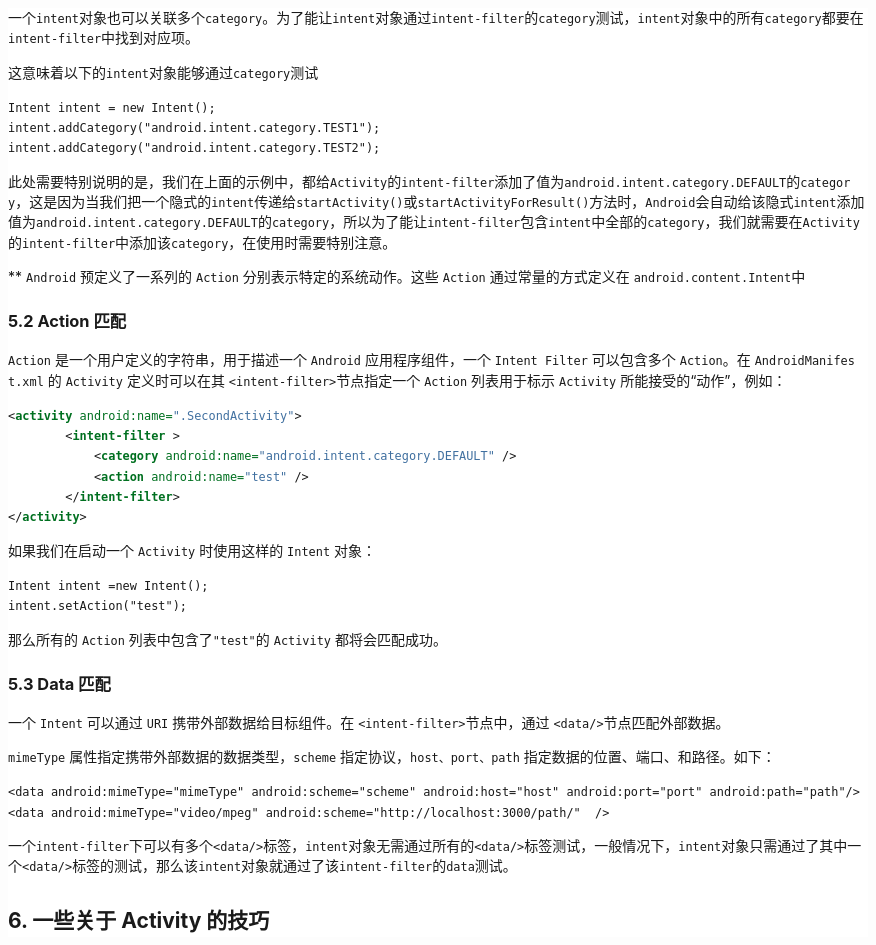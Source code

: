 一个`intent`对象也可以关联多个`category`。为了能让`intent`对象通过`intent-filter`的`category`测试，`intent`对象中的所有`category`都要在`intent-filter`中找到对应项。 

这意味着以下的`intent`对象能够通过`category`测试

```
Intent intent = new Intent();
intent.addCategory("android.intent.category.TEST1");
intent.addCategory("android.intent.category.TEST2");
```

此处需要特别说明的是，我们在上面的示例中，都给`Activity`的`intent-filter`添加了值为`android.intent.category.DEFAULT`的`category`，这是因为当我们把一个隐式的`intent`传递给`startActivity()`或`startActivityForResult()`方法时，`Android`会自动给该隐式`intent`添加值为`android.intent.category.DEFAULT`的`category`，所以为了能让`intent-filter`包含`intent`中全部的`category`，我们就需要在`Activity`的`intent-filter`中添加该`category`，在使用时需要特别注意。

** `Android` 预定义了一系列的 `Action` 分别表示特定的系统动作。这些 `Action` 通过常量的方式定义在 `android.content.Intent`中


### 5.2 Action 匹配

`Action` 是一个用户定义的字符串，用于描述一个 `Android` 应用程序组件，一个 `Intent Filter` 可以包含多个 `Action`。在 `AndroidManifest.xml` 的 `Activity` 定义时可以在其 `<intent-filter>`节点指定一个 `Action` 列表用于标示 `Activity` 所能接受的“动作”，例如：

```xml
<activity android:name=".SecondActivity">
        <intent-filter >
            <category android:name="android.intent.category.DEFAULT" />
            <action android:name="test" />
        </intent-filter>
</activity>
```

如果我们在启动一个 `Activity` 时使用这样的 `Intent` 对象：

```
Intent intent =new Intent(); 
intent.setAction("test");
```

那么所有的 `Action` 列表中包含了`"test"`的 `Activity` 都将会匹配成功。

### 5.3 Data 匹配

一个 `Intent` 可以通过 `URI` 携带外部数据给目标组件。在 `<intent-filter>`节点中，通过 `<data/>`节点匹配外部数据。

`mimeType` 属性指定携带外部数据的数据类型，`scheme` 指定协议，`host、port、path` 指定数据的位置、端口、和路径。如下：

```
<data android:mimeType="mimeType" android:scheme="scheme" android:host="host" android:port="port" android:path="path"/>
<data android:mimeType="video/mpeg" android:scheme="http://localhost:3000/path/"  />
```

一个`intent-filter`下可以有多个`<data/>`标签，`intent`对象无需通过所有的`<data/>`标签测试，一般情况下，`intent`对象只需通过了其中一个`<data/>`标签的测试，那么该`intent`对象就通过了该`intent-filter`的`data`测试。 


## 6. 一些关于 Activity 的技巧
